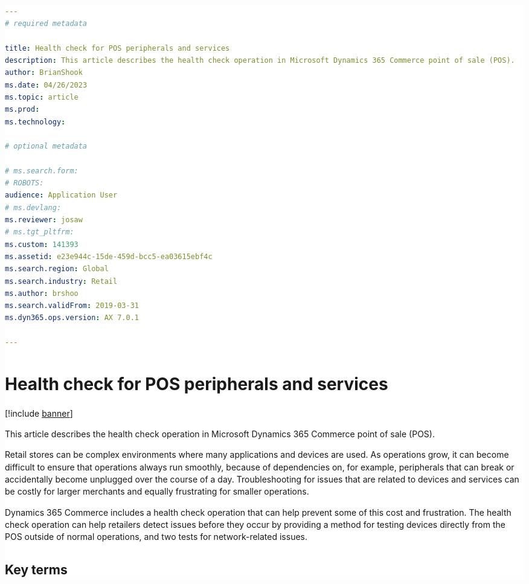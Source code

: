 ```yaml
---
# required metadata

title: Health check for POS peripherals and services
description: This article describes the health check operation in Microsoft Dynamics 365 Commerce point of sale (POS).
author: BrianShook
ms.date: 04/26/2023
ms.topic: article
ms.prod: 
ms.technology: 

# optional metadata

# ms.search.form: 
# ROBOTS: 
audience: Application User
# ms.devlang: 
ms.reviewer: josaw
# ms.tgt_pltfrm: 
ms.custom: 141393
ms.assetid: e23e944c-15de-459d-bcc5-ea03615ebf4c
ms.search.region: Global
ms.search.industry: Retail
ms.author: brshoo
ms.search.validFrom: 2019-03-31
ms.dyn365.ops.version: AX 7.0.1

---
```


# Health check for POS peripherals and services

[!include [banner](includes/banner.md)]

This article describes the health check operation in Microsoft Dynamics 365 Commerce point of sale (POS).

Retail stores can be complex environments where many applications and devices are used. As operations grow, it can become difficult to ensure that operations always run smoothly, because of dependencies on, for example, peripherals that can break or accidentally become unplugged over the course of a day. Troubleshooting for issues that are related to devices and services can be costly for larger merchants and equally frustrating for smaller operations.

Dynamics 365 Commerce includes a health check operation that can help prevent some of this cost and frustration. The health check operation can help retailers detect issues before they occur by providing a method for testing devices directly from the POS outside of normal operations, and two tests for network-related issues.

## Key terms
